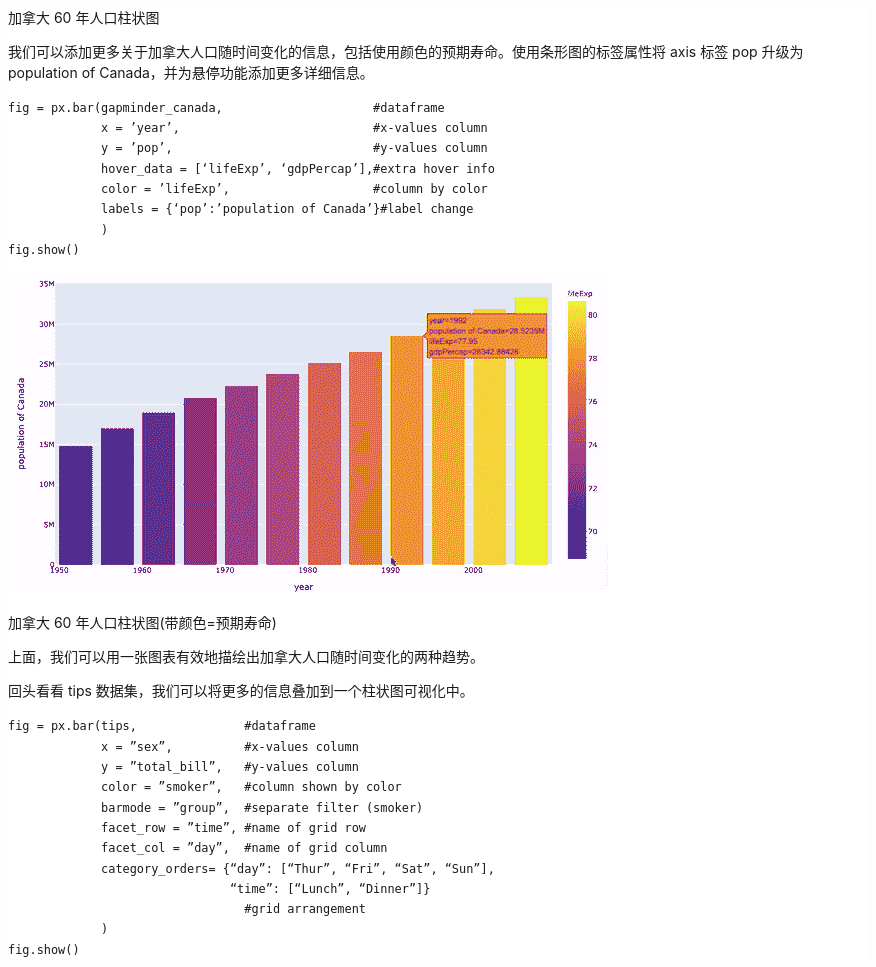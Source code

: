 加拿大 60 年人口柱状图

我们可以添加更多关于加拿大人口随时间变化的信息，包括使用颜色的预期寿命。使用条形图的标签属性将 axis 标签 pop 升级为 population of Canada，并为悬停功能添加更多详细信息。

```
fig = px.bar(gapminder_canada,                     #dataframe
             x = ’year’,                           #x-values column
             y = ’pop’,                            #y-values column
             hover_data = [‘lifeExp’, ‘gdpPercap’],#extra hover info
             color = ’lifeExp’,                    #column by color
             labels = {‘pop’:’population of Canada’}#label change
             )
fig.show()
```

![](img/ee44ec61f89cf3c28bfb5a2f37228595.png)

加拿大 60 年人口柱状图(带颜色=预期寿命)

上面，我们可以用一张图表有效地描绘出加拿大人口随时间变化的两种趋势。

回头看看 tips 数据集，我们可以将更多的信息叠加到一个柱状图可视化中。

```
fig = px.bar(tips,               #dataframe
             x = ”sex”,          #x-values column
             y = ”total_bill”,   #y-values column
             color = ”smoker”,   #column shown by color
             barmode = ”group”,  #separate filter (smoker)
             facet_row = ”time”, #name of grid row
             facet_col = ”day”,  #name of grid column
             category_orders= {“day”: [“Thur”, “Fri”, “Sat”, “Sun”],
                               “time”: [“Lunch”, “Dinner”]}
                                 #grid arrangement
             )
fig.show()
```
